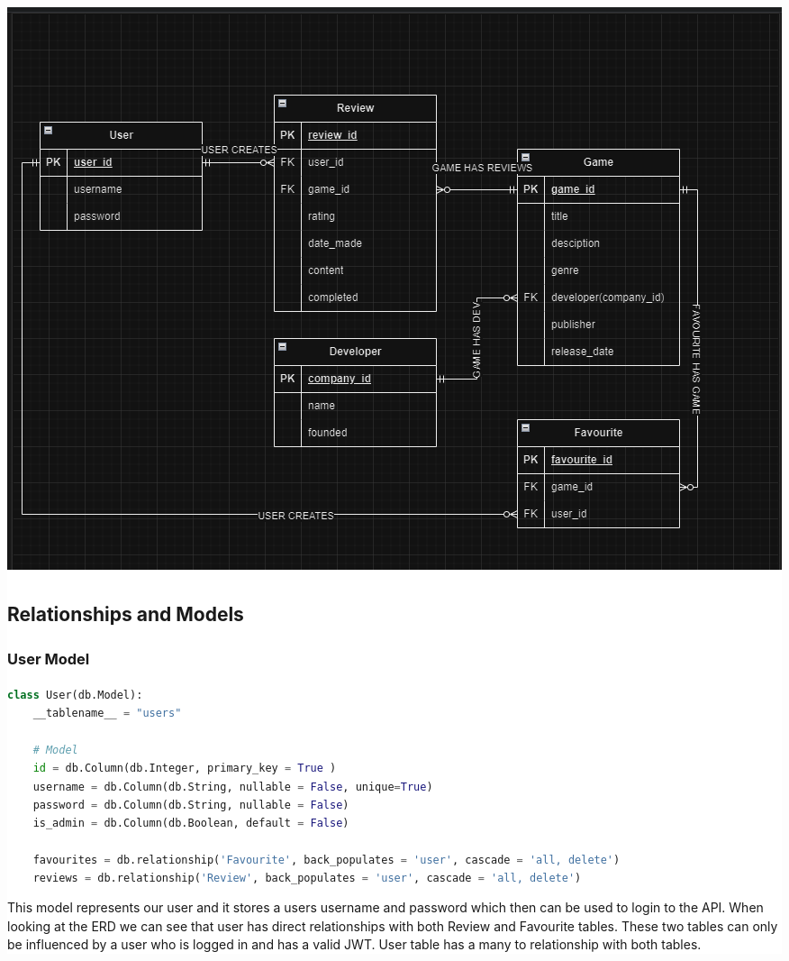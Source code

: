 ![ERD](./images/erd.PNG)


## Relationships and Models

### User Model
```python
class User(db.Model):
    __tablename__ = "users"

    # Model 
    id = db.Column(db.Integer, primary_key = True )
    username = db.Column(db.String, nullable = False, unique=True)
    password = db.Column(db.String, nullable = False)
    is_admin = db.Column(db.Boolean, default = False)

    favourites = db.relationship('Favourite', back_populates = 'user', cascade = 'all, delete')
    reviews = db.relationship('Review', back_populates = 'user', cascade = 'all, delete')
```
This model represents our user and it stores a users username and password which then can be used to login to the API. When looking at the ERD we can see that user has direct relationships with both Review and Favourite tables. These two tables can only be influenced by a user who is logged in and has a valid JWT. User table has a many to relationship with both tables.
